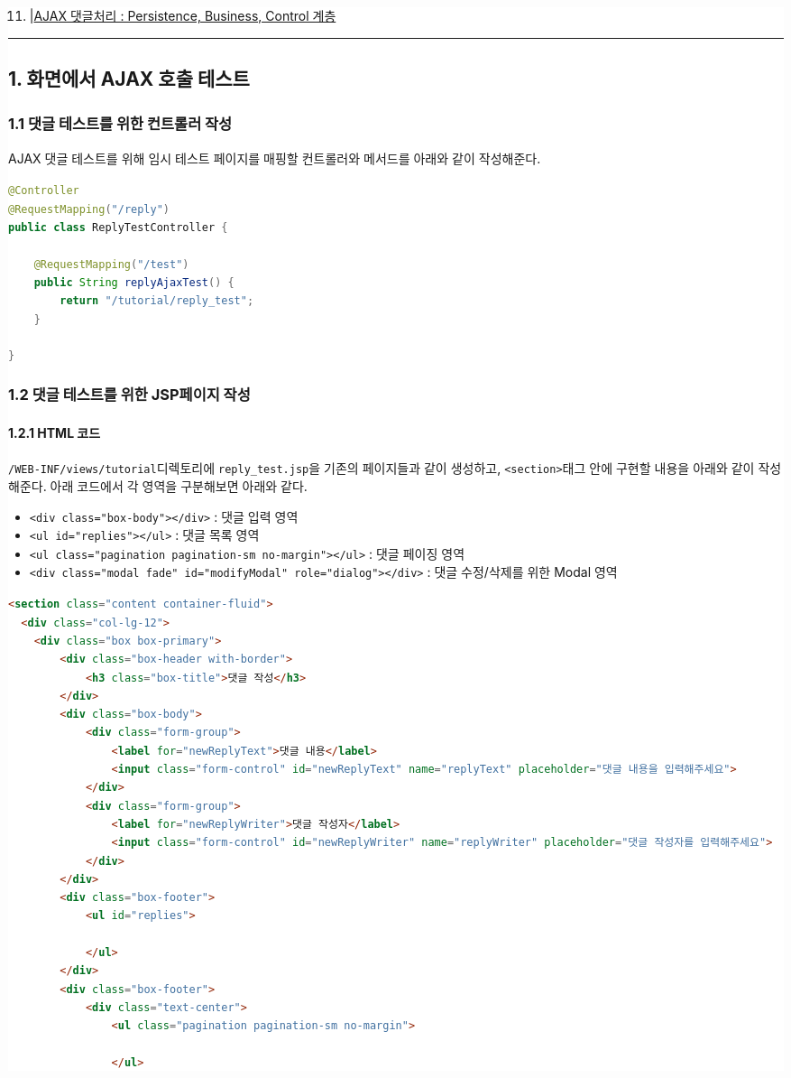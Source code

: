 11. |[AJAX 댓글처리 : Persistence, Business, Control 계층](https://walbatrossw.github.io/spring/mvc/2018/03/11/11-spring-mvc-board-ajax-reply-persistence-business-control.html)

---


## 1. 화면에서 AJAX 호출 테스트

### 1.1 댓글 테스트를 위한 컨트롤러 작성

AJAX 댓글 테스트를 위해 임시 테스트 페이지를 매핑할 컨트롤러와 메서드를 아래와 같이 작성해준다.

```java
@Controller
@RequestMapping("/reply")
public class ReplyTestController {

    @RequestMapping("/test")
    public String replyAjaxTest() {
        return "/tutorial/reply_test";
    }

}
```

### 1.2 댓글 테스트를 위한 JSP페이지 작성

#### 1.2.1 HTML 코드

`/WEB-INF/views/tutorial`디렉토리에 `reply_test.jsp`을 기존의 페이지들과 같이 생성하고, `<section>`태그 안에 구현할 내용을 아래와 같이 작성해준다. 아래 코드에서 각 영역을 구분해보면 아래와 같다.

- `<div class="box-body"></div>` : 댓글 입력 영역
- `<ul id="replies"></ul>` : 댓글 목록 영역
- `<ul class="pagination pagination-sm no-margin"></ul>` : 댓글 페이징 영역
- `<div class="modal fade" id="modifyModal" role="dialog"></div>` : 댓글 수정/삭제를 위한 Modal 영역

```html
<section class="content container-fluid">
  <div class="col-lg-12">
    <div class="box box-primary">
        <div class="box-header with-border">
            <h3 class="box-title">댓글 작성</h3>
        </div>
        <div class="box-body">
            <div class="form-group">
                <label for="newReplyText">댓글 내용</label>
                <input class="form-control" id="newReplyText" name="replyText" placeholder="댓글 내용을 입력해주세요">
            </div>
            <div class="form-group">
                <label for="newReplyWriter">댓글 작성자</label>
                <input class="form-control" id="newReplyWriter" name="replyWriter" placeholder="댓글 작성자를 입력해주세요">
            </div>
        </div>
        <div class="box-footer">
            <ul id="replies">

            </ul>
        </div>
        <div class="box-footer">
            <div class="text-center">
                <ul class="pagination pagination-sm no-margin">

                </ul>
```